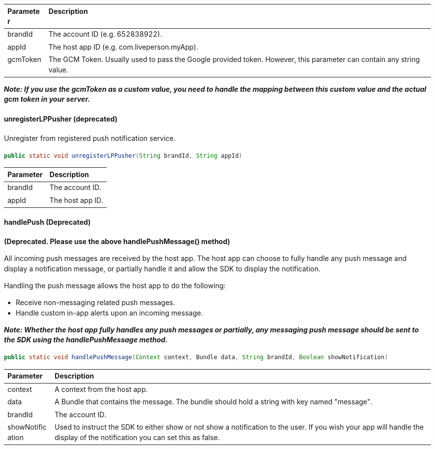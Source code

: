 | Parameter | Description |
| :--- | :--- |
| brandId | The account ID (e.g. 652838922). |
| appId | The host app ID (e.g. com.liveperson.myApp). |
| gcmToken | The GCM Token. Usually used to pass the Google provided token. However, this parameter can contain any string value. |

_**Note: If you use the gcmToken as a custom value, you need to handle the mapping between this custom value and the actual gcm token in your server.**_


#### unregisterLPPusher (deprecated)

Unregister from registered push notification service.

```java
public static void unregisterLPPusher(String brandId, String appId)
```

| Parameter | Description |
| :--- | :--- |
| brandId | The account ID. |
| appId | The host app ID. |


#### handlePush (Deprecated)

**(Deprecated. Please use the above handlePushMessage() method)**

All incoming push messages are received by the host app. The host app can choose to fully handle any push message and display a notification message, or partially handle it and allow the SDK to display the notification.

Handling the push message allows the host app to do the following:

- Receive non-messaging related push messages.
- Handle custom in-app alerts upon an incoming message.

_**Note: Whether the host app fully handles any push messages or partially, any messaging push message should be sent to the SDK using the handlePushMessage method.**_

```java
public static void handlePushMessage(Context context, Bundle data, String brandId, Boolean showNotification)
```

| Parameter | Description |
| :--- | :--- |
| context | A context from the host app. |
| data | A Bundle that contains the message. The bundle should hold a string with key named "message". |
| brandId | The account ID. |
| showNotification | Used to instruct the SDK to either show or not show a notification to the user. If you wish your app will handle the display of the notification you can set this as false. |
